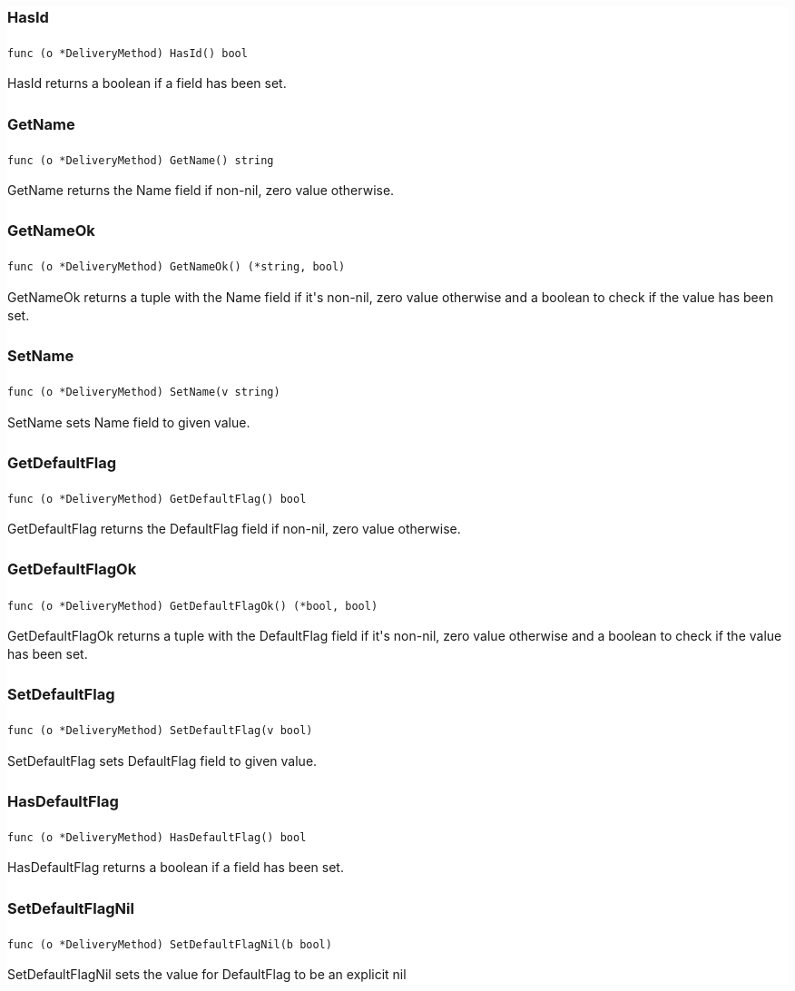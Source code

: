 ### HasId

`func (o *DeliveryMethod) HasId() bool`

HasId returns a boolean if a field has been set.

### GetName

`func (o *DeliveryMethod) GetName() string`

GetName returns the Name field if non-nil, zero value otherwise.

### GetNameOk

`func (o *DeliveryMethod) GetNameOk() (*string, bool)`

GetNameOk returns a tuple with the Name field if it's non-nil, zero value otherwise
and a boolean to check if the value has been set.

### SetName

`func (o *DeliveryMethod) SetName(v string)`

SetName sets Name field to given value.


### GetDefaultFlag

`func (o *DeliveryMethod) GetDefaultFlag() bool`

GetDefaultFlag returns the DefaultFlag field if non-nil, zero value otherwise.

### GetDefaultFlagOk

`func (o *DeliveryMethod) GetDefaultFlagOk() (*bool, bool)`

GetDefaultFlagOk returns a tuple with the DefaultFlag field if it's non-nil, zero value otherwise
and a boolean to check if the value has been set.

### SetDefaultFlag

`func (o *DeliveryMethod) SetDefaultFlag(v bool)`

SetDefaultFlag sets DefaultFlag field to given value.

### HasDefaultFlag

`func (o *DeliveryMethod) HasDefaultFlag() bool`

HasDefaultFlag returns a boolean if a field has been set.

### SetDefaultFlagNil

`func (o *DeliveryMethod) SetDefaultFlagNil(b bool)`

 SetDefaultFlagNil sets the value for DefaultFlag to be an explicit nil

